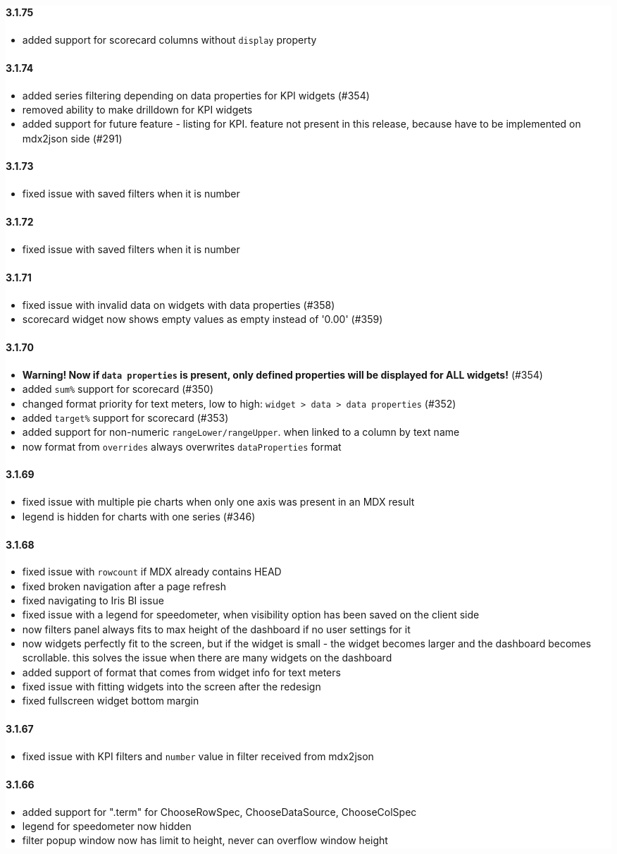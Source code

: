 #### 3.1.75
* added support for scorecard columns without `display` property

#### 3.1.74
* added series filtering depending on data properties for KPI widgets (#354)
* removed ability to make drilldown for KPI widgets
* added support for future feature - listing for KPI. feature not present in this release, because have to be implemented on mdx2json side (#291)
 
#### 3.1.73
* fixed issue with saved filters when it is number
 
#### 3.1.72
* fixed issue with saved filters when it is number

#### 3.1.71
* fixed issue with invalid data on widgets with data properties (#358)
* scorecard widget now shows empty values as empty instead of '0.00' (#359)

#### 3.1.70
* **Warning! Now if `data properties` is present, only defined properties will be displayed for ALL widgets!** (#354) 
* added `sum%` support for scorecard (#350)
* changed format priority for text meters, low to high: `widget > data > data properties` (#352)
* added `target%` support for scorecard (#353)
* added support for non-numeric `rangeLower/rangeUpper`. when linked to a column by text name 
* now format from `overrides` always overwrites `dataProperties` format

#### 3.1.69
* fixed issue with multiple pie charts when only one axis was present in an MDX result
* legend is hidden for charts with one series (#346)

#### 3.1.68
* fixed issue with `rowcount` if MDX already contains HEAD
* fixed broken navigation after a page refresh
* fixed navigating to Iris BI issue
* fixed issue with a legend for speedometer, when visibility option has been saved on the client side
* now filters panel always fits to max height of the dashboard if no user settings for it
* now widgets perfectly fit to the screen, but if the widget is small - the widget becomes larger and the dashboard becomes scrollable. this solves the issue when there are many widgets on the dashboard
* added support of format that comes from widget info for text meters
* fixed issue with fitting widgets into the screen after the redesign
* fixed fullscreen widget bottom margin

#### 3.1.67
* fixed issue with KPI filters and `number` value in filter received from mdx2json

#### 3.1.66
* added support for ".term" for ChooseRowSpec, ChooseDataSource, ChooseColSpec
* legend for speedometer now hidden
* filter popup window now has limit to height, never can overflow window height

